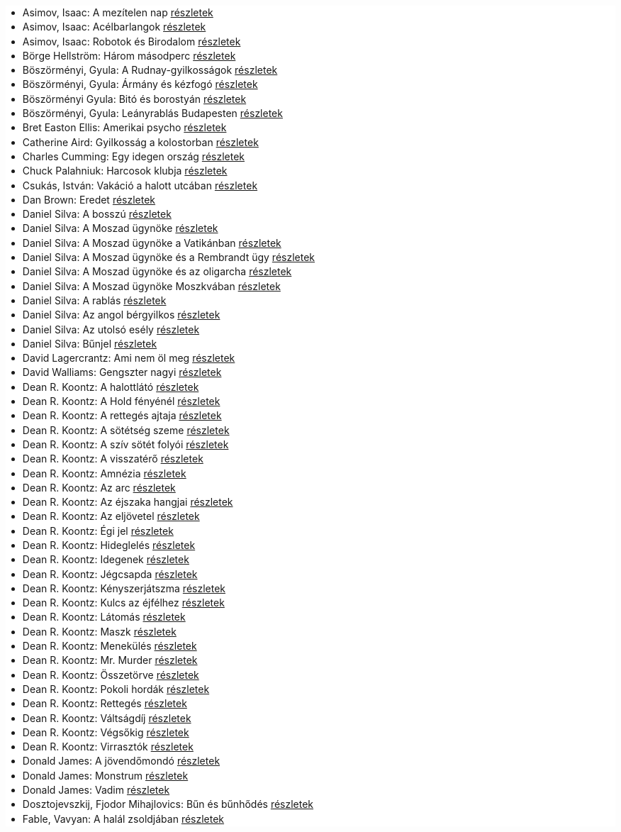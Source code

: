 - Asimov, Isaac: A mezítelen nap [részletek](../_details/Asimov%2C%20Isaac.md#id_1174)
- Asimov, Isaac: Acélbarlangok [részletek](../_details/Asimov%2C%20Isaac.md#id_1187)
- Asimov, Isaac: Robotok és Birodalom [részletek](../_details/Asimov%2C%20Isaac.md#id_1173)
- Börge Hellström: Három másodperc [részletek](../_details/B%C3%B6rge%20Hellstr%C3%B6m.md#id_680)
- Böszörményi, Gyula: A Rudnay-gyilkosságok [részletek](../_details/B%C3%B6sz%C3%B6rm%C3%A9nyi%2C%20Gyula.md#id_1573)
- Böszörményi, Gyula: Ármány ​és kézfogó [részletek](../_details/B%C3%B6sz%C3%B6rm%C3%A9nyi%2C%20Gyula.md#id_1565)
- Böszörményi Gyula: Bitó és borostyán [részletek](../_details/B%C3%B6sz%C3%B6rm%C3%A9nyi%20Gyula.md#id_1578)
- Böszörményi, Gyula: Leányrablás Budapesten [részletek](../_details/B%C3%B6sz%C3%B6rm%C3%A9nyi%2C%20Gyula.md#id_1572)
- Bret Easton Ellis: Amerikai psycho [részletek](../_details/Bret%20Easton%20Ellis.md#id_1446)
- Catherine Aird: Gyilkosság a kolostorban [részletek](../_details/Catherine%20Aird.md#id_1215)
- Charles Cumming: Egy idegen ország [részletek](../_details/Charles%20Cumming.md#id_967)
- Chuck Palahniuk: Harcosok klubja [részletek](../_details/Chuck%20Palahniuk.md#id_660)
- Csukás, István: Vakáció a halott utcában [részletek](../_details/Csuk%C3%A1s%2C%20Istv%C3%A1n.md#id_1412)
- Dan Brown: Eredet [részletek](../_details/Dan%20Brown.md#id_1669)
- Daniel Silva: A bosszú [részletek](../_details/Daniel%20Silva.md#id_808)
- Daniel Silva: A Moszad ügynöke [részletek](../_details/Daniel%20Silva.md#id_810)
- Daniel Silva: A Moszad ügynöke a Vatikánban [részletek](../_details/Daniel%20Silva.md#id_811)
- Daniel Silva: A Moszad ügynöke és a Rembrandt ügy [részletek](../_details/Daniel%20Silva.md#id_812)
- Daniel Silva: A Moszad ügynöke és az oligarcha [részletek](../_details/Daniel%20Silva.md#id_813)
- Daniel Silva: A Moszad ügynöke Moszkvában [részletek](../_details/Daniel%20Silva.md#id_814)
- Daniel Silva: A rablás [részletek](../_details/Daniel%20Silva.md#id_957)
- Daniel Silva: Az angol bérgyilkos [részletek](../_details/Daniel%20Silva.md#id_819)
- Daniel Silva: Az utolsó esély [részletek](../_details/Daniel%20Silva.md#id_818)
- Daniel Silva: Bűnjel [részletek](../_details/Daniel%20Silva.md#id_816)
- David Lagercrantz: Ami nem öl meg [részletek](../_details/David%20Lagercrantz.md#id_960)
- David Walliams: Gengszter nagyi [részletek](../_details/David%20Walliams.md#id_1218)
- Dean R. Koontz: A halottlátó [részletek](../_details/Dean%20R.%20Koontz.md#id_1069)
- Dean R. Koontz: A Hold fényénél [részletek](../_details/Dean%20R.%20Koontz.md#id_1074)
- Dean R. Koontz: A rettegés ajtaja [részletek](../_details/Dean%20R.%20Koontz.md#id_1087)
- Dean R. Koontz: A sötétség szeme [részletek](../_details/Dean%20R.%20Koontz.md#id_1100)
- Dean R. Koontz: A szív sötét folyói [részletek](../_details/Dean%20R.%20Koontz.md#id_1098)
- Dean R. Koontz: A visszatérő [részletek](../_details/Dean%20R.%20Koontz.md#id_1095)
- Dean R. Koontz: Amnézia [részletek](../_details/Dean%20R.%20Koontz.md#id_1094)
- Dean R. Koontz: Az arc [részletek](../_details/Dean%20R.%20Koontz.md#id_1093)
- Dean R. Koontz: Az éjszaka hangjai [részletek](../_details/Dean%20R.%20Koontz.md#id_1092)
- Dean R. Koontz: Az eljövetel [részletek](../_details/Dean%20R.%20Koontz.md#id_1091)
- Dean R. Koontz: Égi jel [részletek](../_details/Dean%20R.%20Koontz.md#id_1090)
- Dean R. Koontz: Hideglelés [részletek](../_details/Dean%20R.%20Koontz.md#id_1085)
- Dean R. Koontz: Idegenek [részletek](../_details/Dean%20R.%20Koontz.md#id_1086)
- Dean R. Koontz: Jégcsapda [részletek](../_details/Dean%20R.%20Koontz.md#id_1083)
- Dean R. Koontz: Kényszerjátszma [részletek](../_details/Dean%20R.%20Koontz.md#id_1084)
- Dean R. Koontz: Kulcs az éjfélhez [részletek](../_details/Dean%20R.%20Koontz.md#id_1082)
- Dean R. Koontz: Látomás [részletek](../_details/Dean%20R.%20Koontz.md#id_1081)
- Dean R. Koontz: Maszk [részletek](../_details/Dean%20R.%20Koontz.md#id_1101)
- Dean R. Koontz: Menekülés [részletek](../_details/Dean%20R.%20Koontz.md#id_1080)
- Dean R. Koontz: Mr. Murder [részletek](../_details/Dean%20R.%20Koontz.md#id_1079)
- Dean R. Koontz: Összetörve [részletek](../_details/Dean%20R.%20Koontz.md#id_1078)
- Dean R. Koontz: Pokoli hordák [részletek](../_details/Dean%20R.%20Koontz.md#id_1077)
- Dean R. Koontz: Rettegés [részletek](../_details/Dean%20R.%20Koontz.md#id_1076)
- Dean R. Koontz: Váltságdíj [részletek](../_details/Dean%20R.%20Koontz.md#id_1072)
- Dean R. Koontz: Végsőkig [részletek](../_details/Dean%20R.%20Koontz.md#id_1071)
- Dean R. Koontz: Virrasztók [részletek](../_details/Dean%20R.%20Koontz.md#id_1070)
- Donald James: A jövendőmondó [részletek](../_details/Donald%20James.md#id_653)
- Donald James: Monstrum [részletek](../_details/Donald%20James.md#id_654)
- Donald James: Vadim [részletek](../_details/Donald%20James.md#id_655)
- Dosztojevszkij, Fjodor Mihajlovics: Bűn és bűnhődés [részletek](../_details/Dosztojevszkij%2C%20Fjodor%20Mihajlovics.md#id_346)
- Fable, Vavyan: A halál zsoldjában [részletek](../_details/Fable%2C%20Vavyan.md#id_701)